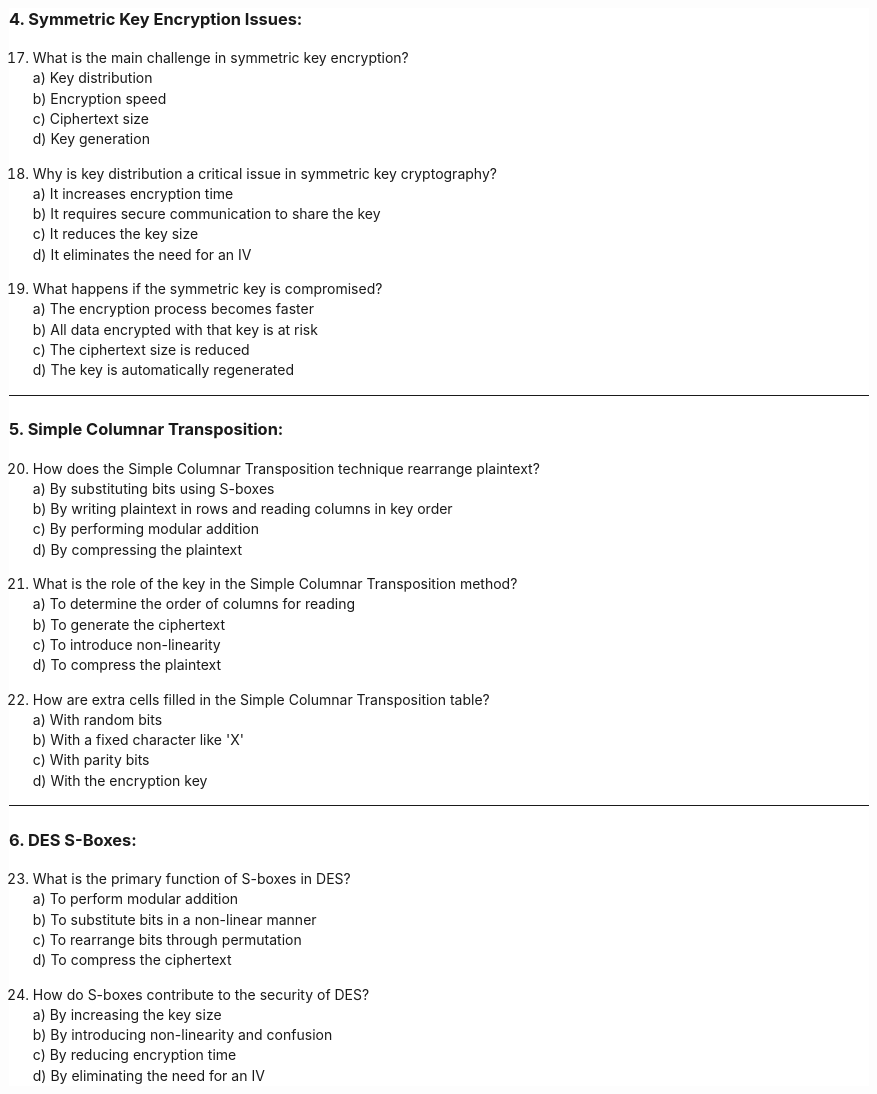 ### **4. Symmetric Key Encryption Issues:**
17. What is the main challenge in symmetric key encryption?  
    a) Key distribution  
    b) Encryption speed  
    c) Ciphertext size  
    d) Key generation  

18. Why is key distribution a critical issue in symmetric key cryptography?  
    a) It increases encryption time  
    b) It requires secure communication to share the key  
    c) It reduces the key size  
    d) It eliminates the need for an IV  

19. What happens if the symmetric key is compromised?  
    a) The encryption process becomes faster  
    b) All data encrypted with that key is at risk  
    c) The ciphertext size is reduced  
    d) The key is automatically regenerated  

---

### **5. Simple Columnar Transposition:**
20. How does the Simple Columnar Transposition technique rearrange plaintext?  
    a) By substituting bits using S-boxes  
    b) By writing plaintext in rows and reading columns in key order  
    c) By performing modular addition  
    d) By compressing the plaintext  

21. What is the role of the key in the Simple Columnar Transposition method?  
    a) To determine the order of columns for reading  
    b) To generate the ciphertext  
    c) To introduce non-linearity  
    d) To compress the plaintext  

22. How are extra cells filled in the Simple Columnar Transposition table?  
    a) With random bits  
    b) With a fixed character like 'X'  
    c) With parity bits  
    d) With the encryption key  

---

### **6. DES S-Boxes:**
23. What is the primary function of S-boxes in DES?  
    a) To perform modular addition  
    b) To substitute bits in a non-linear manner  
    c) To rearrange bits through permutation  
    d) To compress the ciphertext  

24. How do S-boxes contribute to the security of DES?  
    a) By increasing the key size  
    b) By introducing non-linearity and confusion  
    c) By reducing encryption time  
    d) By eliminating the need for an IV  

